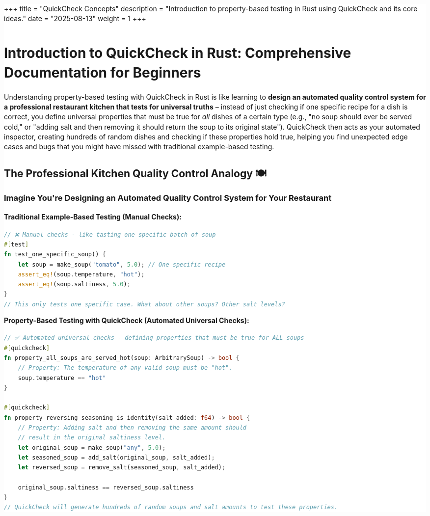 +++
title = "QuickCheck Concepts"
description = "Introduction to property-based testing in Rust using QuickCheck and its core ideas."
date = "2025-08-13"
weight = 1
+++

# Introduction to QuickCheck in Rust: Comprehensive Documentation for Beginners

Understanding property-based testing with QuickCheck in Rust is like learning to **design an automated quality control system for a professional restaurant kitchen that tests for universal truths** – instead of just checking if one specific recipe for a dish is correct, you define universal properties that must be true for *all* dishes of a certain type (e.g., "no soup should ever be served cold," or "adding salt and then removing it should return the soup to its original state"). QuickCheck then acts as your automated inspector, creating hundreds of random dishes and checking if these properties hold true, helping you find unexpected edge cases and bugs that you might have missed with traditional example-based testing.

## The Professional Kitchen Quality Control Analogy 🍽️

### Imagine You're Designing an Automated Quality Control System for Your Restaurant

**Traditional Example-Based Testing (Manual Checks):**

```rust
// ❌ Manual checks - like tasting one specific batch of soup
#[test]
fn test_one_specific_soup() {
    let soup = make_soup("tomato", 5.0); // One specific recipe
    assert_eq!(soup.temperature, "hot");
    assert_eq!(soup.saltiness, 5.0);
}
// This only tests one specific case. What about other soups? Other salt levels?
```

**Property-Based Testing with QuickCheck (Automated Universal Checks):**

```rust
// ✅ Automated universal checks - defining properties that must be true for ALL soups
#[quickcheck]
fn property_all_soups_are_served_hot(soup: ArbitrarySoup) -> bool {
    // Property: The temperature of any valid soup must be "hot".
    soup.temperature == "hot"
}

#[quickcheck]
fn property_reversing_seasoning_is_identity(salt_added: f64) -> bool {
    // Property: Adding salt and then removing the same amount should
    // result in the original saltiness level.
    let original_soup = make_soup("any", 5.0);
    let seasoned_soup = add_salt(original_soup, salt_added);
    let reversed_soup = remove_salt(seasoned_soup, salt_added);

    original_soup.saltiness == reversed_soup.saltiness
}
// QuickCheck will generate hundreds of random soups and salt amounts to test these properties.
```

